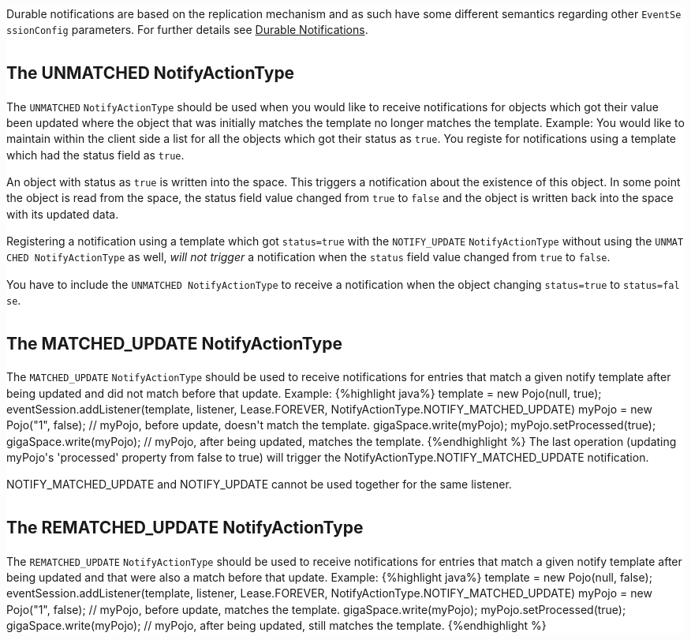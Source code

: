 Durable notifications are based on the replication mechanism and as such have some different semantics regarding other `EventSessionConfig` parameters.
For further details see [Durable Notifications](./durable-notifications.html).

## The UNMATCHED NotifyActionType
The `UNMATCHED` `NotifyActionType` should be used when you would like to receive notifications for objects which got their value been updated where the object that was initially matches the template no longer matches the template.
Example:
You would like to maintain within the client side a list for all the objects which got their status as `true`. You registe for notifications using a template which had the status field as `true`.

An object with status as `true` is written into the space. This triggers a notification about the existence of this object. In some point the object is read from the space, the status field value changed from `true` to `false` and the object is written back into the space with its updated data.

Registering a notification using a template which got `status=true` with the `NOTIFY_UPDATE` `NotifyActionType` without using the `UNMATCHED NotifyActionType` as well, *will not trigger* a notification when the `status` field value changed from `true` to `false`.

You have to include the `UNMATCHED NotifyActionType` to receive a notification when the object changing `status=true` to `status=false`.

## The MATCHED_UPDATE NotifyActionType
The `MATCHED_UPDATE` `NotifyActionType` should be used to receive notifications for entries that match a given notify template after being updated and did not match before that update.
Example:
{%highlight java%}
  template = new Pojo(null, true);
  eventSession.addListener(template, listener, Lease.FOREVER, NotifyActionType.NOTIFY_MATCHED_UPDATE)
  myPojo = new Pojo("1", false); // myPojo, before update, doesn't match the template.
  gigaSpace.write(myPojo);
  myPojo.setProcessed(true);
  gigaSpace.write(myPojo); // myPojo, after being updated, matches the template.
{%endhighlight  %}
The last operation (updating myPojo's 'processed' property from false to true) will trigger the NotifyActionType.NOTIFY_MATCHED_UPDATE notification.

NOTIFY_MATCHED_UPDATE and NOTIFY_UPDATE cannot be used together for the same listener.

## The REMATCHED_UPDATE NotifyActionType
The `REMATCHED_UPDATE` `NotifyActionType` should be used to receive notifications for entries that match a given notify template after being updated and that were also a match before that update.
Example:
{%highlight java%}
  template = new Pojo(null, false);
  eventSession.addListener(template, listener, Lease.FOREVER, NotifyActionType.NOTIFY_MATCHED_UPDATE)
  myPojo = new Pojo("1", false); // myPojo, before update, matches the template.
  gigaSpace.write(myPojo);
  myPojo.setProcessed(true);
  gigaSpace.write(myPojo); // myPojo, after being updated, still matches the template.
{%endhighlight  %}

